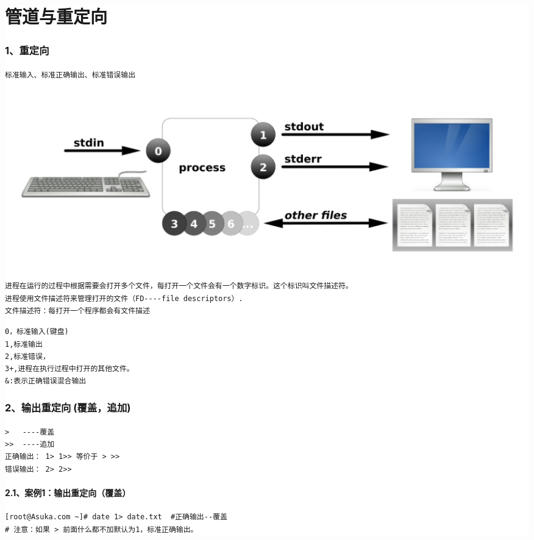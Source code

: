 # 管道与重定向

### 1、重定向

```shell
标准输入、标准正确输出、标准错误输出
```

​          ![assets/1.png](assets/1.png)

```shell
进程在运行的过程中根据需要会打开多个文件，每打开一个文件会有一个数字标识。这个标识叫文件描述符。
进程使用文件描述符来管理打开的文件（FD----file descriptors）.
文件描述符：每打开一个程序都会有文件描述
```

```shell
0，标准输入(键盘)
1,标准输出
2,标准错误，
3+,进程在执行过程中打开的其他文件。  
&:表示正确错误混合输出
```

### **2、输出重定向 (覆盖，追加)**

```shell
>   ----覆盖
>>  ----追加
正确输出： 1> 1>> 等价于 > >>
错误输出： 2> 2>>
```

#### 2.1、案例1：输出重定向（覆盖）

```shell
[root@Asuka.com ~]# date 1> date.txt  #正确输出--覆盖
# 注意：如果 > 前面什么都不加默认为1，标准正确输出。
```
